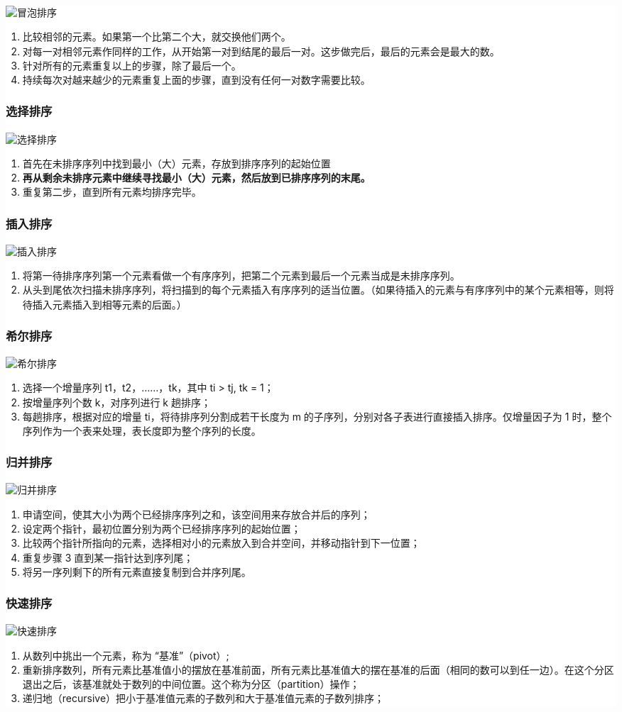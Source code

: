 ![冒泡排序](https://raw.githubusercontent.com/qinshuxiang/repo/main/冒泡排序.gif)

1. 比较相邻的元素。如果第一个比第二个大，就交换他们两个。
2. 对每一对相邻元素作同样的工作，从开始第一对到结尾的最后一对。这步做完后，最后的元素会是最大的数。
3. 针对所有的元素重复以上的步骤，除了最后一个。
4. 持续每次对越来越少的元素重复上面的步骤，直到没有任何一对数字需要比较。



### 选择排序

![选择排序](https://raw.githubusercontent.com/qinshuxiang/repo/main/选择排序.gif)

1. 首先在未排序序列中找到最小（大）元素，存放到排序序列的起始位置
2. **再从剩余未排序元素中继续寻找最小（大）元素，然后放到已排序序列的末尾。**
3. 重复第二步，直到所有元素均排序完毕。



### 插入排序

![插入排序](https://raw.githubusercontent.com/qinshuxiang/repo/main/插入排序.gif)

1. 将第一待排序序列第一个元素看做一个有序序列，把第二个元素到最后一个元素当成是未排序序列。
2. 从头到尾依次扫描未排序序列，将扫描到的每个元素插入有序序列的适当位置。（如果待插入的元素与有序序列中的某个元素相等，则将待插入元素插入到相等元素的后面。）



### 希尔排序

![希尔排序](https://raw.githubusercontent.com/qinshuxiang/repo/main/希尔排序.gif)

1. 选择一个增量序列 t1，t2，……，tk，其中 ti > tj, tk = 1；
2. 按增量序列个数 k，对序列进行 k 趟排序；
3. 每趟排序，根据对应的增量 ti，将待排序列分割成若干长度为 m 的子序列，分别对各子表进行直接插入排序。仅增量因子为 1 时，整个序列作为一个表来处理，表长度即为整个序列的长度。



### 归并排序

![归并排序](https://raw.githubusercontent.com/qinshuxiang/repo/main/归并排序.gif)

1. 申请空间，使其大小为两个已经排序序列之和，该空间用来存放合并后的序列；
2. 设定两个指针，最初位置分别为两个已经排序序列的起始位置；
3. 比较两个指针所指向的元素，选择相对小的元素放入到合并空间，并移动指针到下一位置；
4. 重复步骤 3 直到某一指针达到序列尾；
5. 将另一序列剩下的所有元素直接复制到合并序列尾。



### 快速排序

![快速排序](https://raw.githubusercontent.com/qinshuxiang/repo/main/快速排序.gif)

1. 从数列中挑出一个元素，称为 “基准”（pivot）;
2. 重新排序数列，所有元素比基准值小的摆放在基准前面，所有元素比基准值大的摆在基准的后面（相同的数可以到任一边）。在这个分区退出之后，该基准就处于数列的中间位置。这个称为分区（partition）操作；
3. 递归地（recursive）把小于基准值元素的子数列和大于基准值元素的子数列排序；

